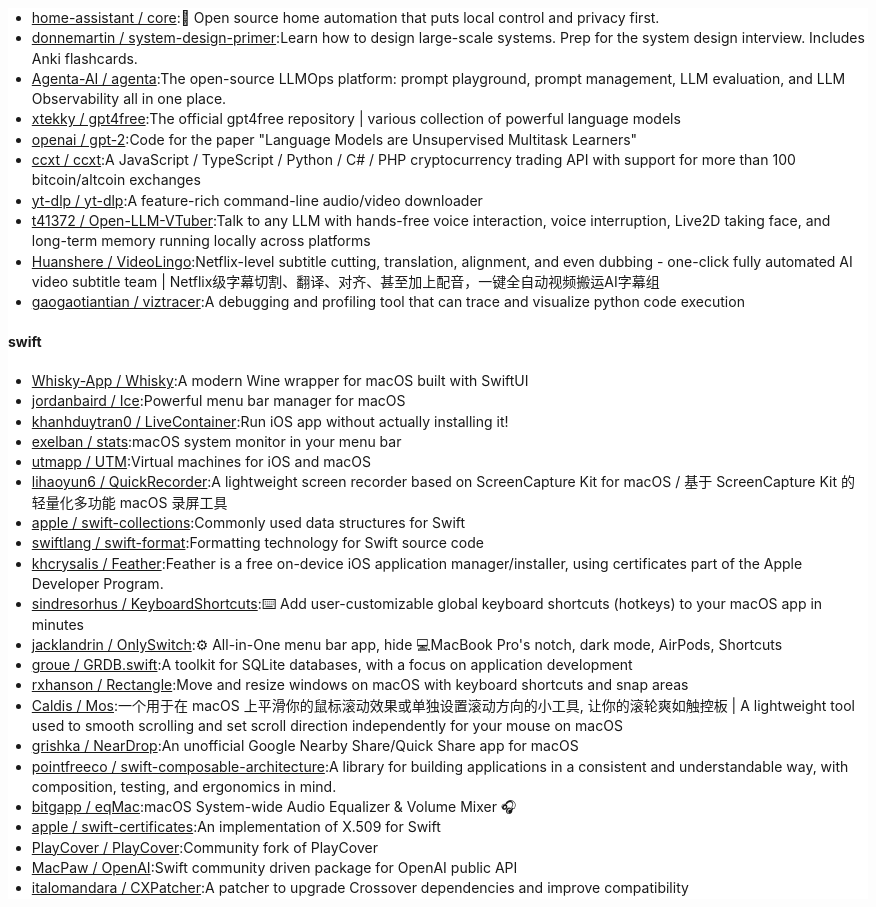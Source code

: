* [home-assistant / core](https://github.com/home-assistant/core):🏡 Open source home automation that puts local control and privacy first.
* [donnemartin / system-design-primer](https://github.com/donnemartin/system-design-primer):Learn how to design large-scale systems. Prep for the system design interview. Includes Anki flashcards.
* [Agenta-AI / agenta](https://github.com/Agenta-AI/agenta):The open-source LLMOps platform: prompt playground, prompt management, LLM evaluation, and LLM Observability all in one place.
* [xtekky / gpt4free](https://github.com/xtekky/gpt4free):The official gpt4free repository | various collection of powerful language models
* [openai / gpt-2](https://github.com/openai/gpt-2):Code for the paper "Language Models are Unsupervised Multitask Learners"
* [ccxt / ccxt](https://github.com/ccxt/ccxt):A JavaScript / TypeScript / Python / C# / PHP cryptocurrency trading API with support for more than 100 bitcoin/altcoin exchanges
* [yt-dlp / yt-dlp](https://github.com/yt-dlp/yt-dlp):A feature-rich command-line audio/video downloader
* [t41372 / Open-LLM-VTuber](https://github.com/t41372/Open-LLM-VTuber):Talk to any LLM with hands-free voice interaction, voice interruption, Live2D taking face, and long-term memory running locally across platforms
* [Huanshere / VideoLingo](https://github.com/Huanshere/VideoLingo):Netflix-level subtitle cutting, translation, alignment, and even dubbing - one-click fully automated AI video subtitle team | Netflix级字幕切割、翻译、对齐、甚至加上配音，一键全自动视频搬运AI字幕组
* [gaogaotiantian / viztracer](https://github.com/gaogaotiantian/viztracer):A debugging and profiling tool that can trace and visualize python code execution

#### swift
* [Whisky-App / Whisky](https://github.com/Whisky-App/Whisky):A modern Wine wrapper for macOS built with SwiftUI
* [jordanbaird / Ice](https://github.com/jordanbaird/Ice):Powerful menu bar manager for macOS
* [khanhduytran0 / LiveContainer](https://github.com/khanhduytran0/LiveContainer):Run iOS app without actually installing it!
* [exelban / stats](https://github.com/exelban/stats):macOS system monitor in your menu bar
* [utmapp / UTM](https://github.com/utmapp/UTM):Virtual machines for iOS and macOS
* [lihaoyun6 / QuickRecorder](https://github.com/lihaoyun6/QuickRecorder):A lightweight screen recorder based on ScreenCapture Kit for macOS / 基于 ScreenCapture Kit 的轻量化多功能 macOS 录屏工具
* [apple / swift-collections](https://github.com/apple/swift-collections):Commonly used data structures for Swift
* [swiftlang / swift-format](https://github.com/swiftlang/swift-format):Formatting technology for Swift source code
* [khcrysalis / Feather](https://github.com/khcrysalis/Feather):Feather is a free on-device iOS application manager/installer, using certificates part of the Apple Developer Program.
* [sindresorhus / KeyboardShortcuts](https://github.com/sindresorhus/KeyboardShortcuts):⌨️ Add user-customizable global keyboard shortcuts (hotkeys) to your macOS app in minutes
* [jacklandrin / OnlySwitch](https://github.com/jacklandrin/OnlySwitch):⚙️ All-in-One menu bar app, hide 💻MacBook Pro's notch, dark mode, AirPods, Shortcuts
* [groue / GRDB.swift](https://github.com/groue/GRDB.swift):A toolkit for SQLite databases, with a focus on application development
* [rxhanson / Rectangle](https://github.com/rxhanson/Rectangle):Move and resize windows on macOS with keyboard shortcuts and snap areas
* [Caldis / Mos](https://github.com/Caldis/Mos):一个用于在 macOS 上平滑你的鼠标滚动效果或单独设置滚动方向的小工具, 让你的滚轮爽如触控板 | A lightweight tool used to smooth scrolling and set scroll direction independently for your mouse on macOS
* [grishka / NearDrop](https://github.com/grishka/NearDrop):An unofficial Google Nearby Share/Quick Share app for macOS
* [pointfreeco / swift-composable-architecture](https://github.com/pointfreeco/swift-composable-architecture):A library for building applications in a consistent and understandable way, with composition, testing, and ergonomics in mind.
* [bitgapp / eqMac](https://github.com/bitgapp/eqMac):macOS System-wide Audio Equalizer & Volume Mixer 🎧
* [apple / swift-certificates](https://github.com/apple/swift-certificates):An implementation of X.509 for Swift
* [PlayCover / PlayCover](https://github.com/PlayCover/PlayCover):Community fork of PlayCover
* [MacPaw / OpenAI](https://github.com/MacPaw/OpenAI):Swift community driven package for OpenAI public API
* [italomandara / CXPatcher](https://github.com/italomandara/CXPatcher):A patcher to upgrade Crossover dependencies and improve compatibility